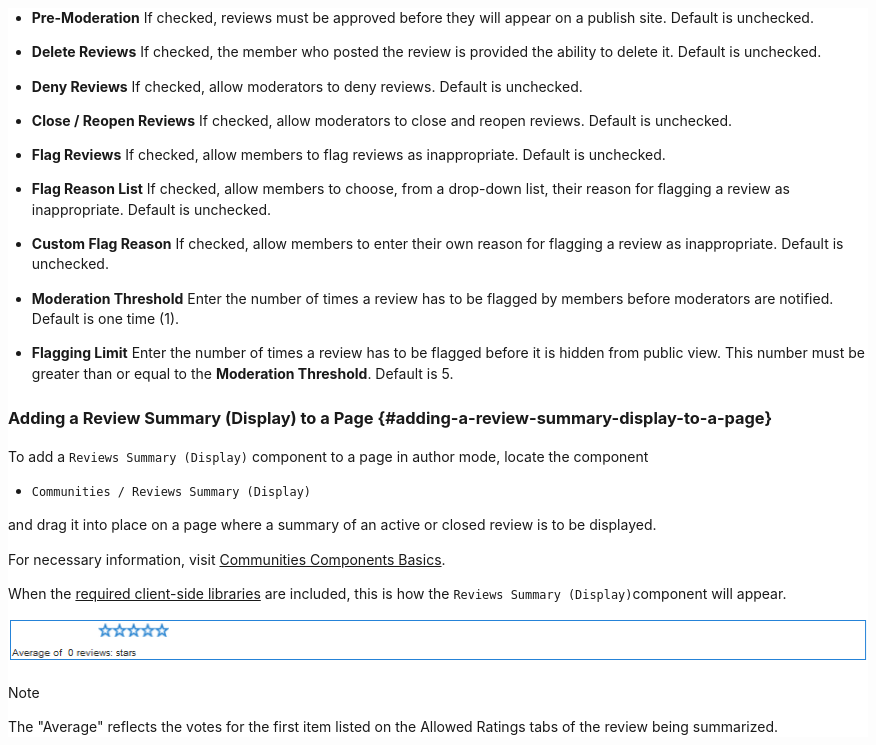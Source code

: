 * **Pre-Moderation** 
  If checked, reviews must be approved before they will appear on a publish site. Default is unchecked.

* **Delete Reviews** 
  If checked, the member who posted the review is provided the ability to delete it. Default is unchecked.

* **Deny Reviews** 
  If checked, allow moderators to deny reviews. Default is unchecked.

* **Close / Reopen Reviews** 
  If checked, allow moderators to close and reopen reviews. Default is unchecked.

* **Flag Reviews** 
  If checked, allow members to flag reviews as inappropriate. Default is unchecked.

* **Flag Reason List** 
  If checked, allow members to choose, from a drop-down list, their reason for flagging a review as inappropriate. Default is unchecked.

* **Custom Flag Reason** 
  If checked, allow members to enter their own reason for flagging a review as inappropriate. Default is unchecked.

* **Moderation Threshold** 
  Enter the number of times a review has to be flagged by members before moderators are notified. Default is one time (1).

* **Flagging Limit** 
  Enter the number of times a review has to be flagged before it is hidden from public view. This number must be greater than or equal to the **Moderation Threshold**. Default is 5.

### Adding a Review Summary (Display) to a Page {#adding-a-review-summary-display-to-a-page}

To add a `Reviews Summary (Display)` component to a page in author mode, locate the component

* `Communities / Reviews Summary (Display)`

and drag it into place on a page where a summary of an active or closed review is to be displayed.

For necessary information, visit [Communities Components Basics](../../communities/using/basics.md).

When the [required client-side libraries](../../communities/using/reviews-basics.md#essentialsforclientside) are included, this is how the `Reviews Summary (Display)`component will appear.

![](assets/chlimage_1-359.png)

>[!NOTE]
>
>The "Average" reflects the votes for the first item listed on the Allowed Ratings tabs of the review being summarized.

